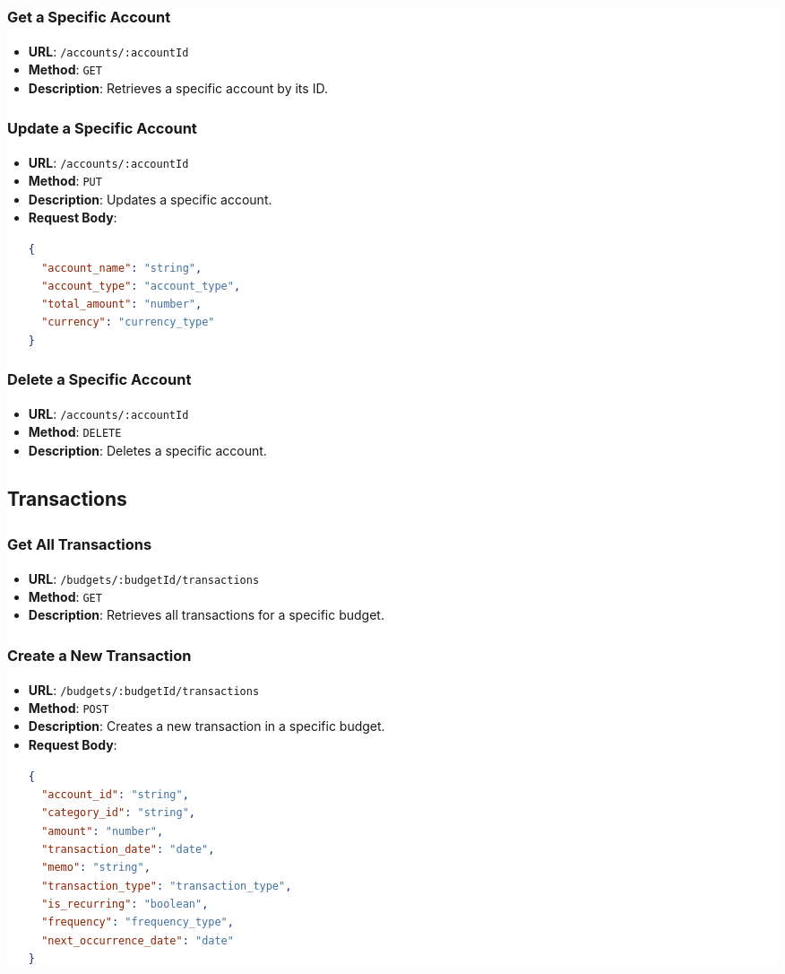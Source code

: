 ### Get a Specific Account

- **URL**: `/accounts/:accountId`
- **Method**: `GET`
- **Description**: Retrieves a specific account by its ID.

### Update a Specific Account

- **URL**: `/accounts/:accountId`
- **Method**: `PUT`
- **Description**: Updates a specific account.
- **Request Body**:
  ```json
  {
    "account_name": "string",
    "account_type": "account_type",
    "total_amount": "number",
    "currency": "currency_type"
  }
  ```

### Delete a Specific Account

- **URL**: `/accounts/:accountId`
- **Method**: `DELETE`
- **Description**: Deletes a specific account.

## Transactions

### Get All Transactions

- **URL**: `/budgets/:budgetId/transactions`
- **Method**: `GET`
- **Description**: Retrieves all transactions for a specific budget.

### Create a New Transaction

- **URL**: `/budgets/:budgetId/transactions`
- **Method**: `POST`
- **Description**: Creates a new transaction in a specific budget.
- **Request Body**:
  ```json
  {
    "account_id": "string",
    "category_id": "string",
    "amount": "number",
    "transaction_date": "date",
    "memo": "string",
    "transaction_type": "transaction_type",
    "is_recurring": "boolean",
    "frequency": "frequency_type",
    "next_occurrence_date": "date"
  }
  ```
